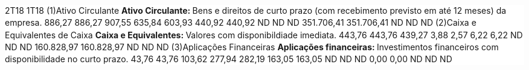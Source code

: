 <th class='trimHeader' data-col='trimBalanco'>2T18</th>
<th class='trimHeader' data-col='trimBalanco'>1T18</th>
</tr>
</thead>
<tbody>
<tr class='trContaAtivo'>
<td class='leftAlignCell rowDescription fixedLeftColumn tooltip'>(1)Ativo Circulante <span class='tooltiptexttop'><b>Ativo Circulante: </b>Bens e direitos de curto prazo (com recebimento previsto em até 12 meses) da empresa.</span></td>
<td>886,27</td>
<td data-col='trimBalanco' class='trimData'>886,27</td>
<td data-col='trimBalanco' class='trimData'>907,55</td>
<td data-col='trimBalanco' class='trimData'>635,84</td>
<td data-col='trimBalanco' class='trimData'>603,93</td>
<td>440,92</td>
<td data-col='trimBalanco' class='trimData'>440,92</td>
<td data-col='trimBalanco' class='trimData'>ND</td>
<td data-col='trimBalanco' class='trimData'>ND</td>
<td data-col='trimBalanco' class='trimData'>ND</td>
<td>351.706,41</td>
<td data-col='trimBalanco' class='trimData'>351.706,41</td>
<td data-col='trimBalanco' class='trimData'>ND</td>
<td data-col='trimBalanco' class='trimData'>ND</td>
<td data-col='trimBalanco' class='trimData'>ND</td>
</tr>
<tr class='trContaAtivo'>
<td class='leftAlignCell rowDescription fixedLeftColumn tooltip'>(2)Caixa e Equivalentes de Caixa <span class='tooltiptexttop'><b>Caixa e Equivalentes: </b>Valores com disponibildiade imediata.</span></td>
<td>443,76</td>
<td data-col='trimBalanco' class='trimData'>443,76</td>
<td data-col='trimBalanco' class='trimData'>439,27</td>
<td data-col='trimBalanco' class='trimData'>3,88</td>
<td data-col='trimBalanco' class='trimData'>2,57</td>
<td>6,22</td>
<td data-col='trimBalanco' class='trimData'>6,22</td>
<td data-col='trimBalanco' class='trimData'>ND</td>
<td data-col='trimBalanco' class='trimData'>ND</td>
<td data-col='trimBalanco' class='trimData'>ND</td>
<td>160.828,97</td>
<td data-col='trimBalanco' class='trimData'>160.828,97</td>
<td data-col='trimBalanco' class='trimData'>ND</td>
<td data-col='trimBalanco' class='trimData'>ND</td>
<td data-col='trimBalanco' class='trimData'>ND</td>
</tr>
<tr class='trContaAtivo'>
<td class='leftAlignCell rowDescription fixedLeftColumn tooltip'>(3)Aplicações Financeiras <span class='tooltiptexttop'><b>Aplicações financeiras: </b>Investimentos financeiros com disponibilidade no curto prazo.</span></td>
<td>43,76</td>
<td data-col='trimBalanco' class='trimData'>43,76</td>
<td data-col='trimBalanco' class='trimData'>103,62</td>
<td data-col='trimBalanco' class='trimData'>277,94</td>
<td data-col='trimBalanco' class='trimData'>282,19</td>
<td>163,05</td>
<td data-col='trimBalanco' class='trimData'>163,05</td>
<td data-col='trimBalanco' class='trimData'>ND</td>
<td data-col='trimBalanco' class='trimData'>ND</td>
<td data-col='trimBalanco' class='trimData'>ND</td>
<td>0,00</td>
<td data-col='trimBalanco' class='trimData'>0,00</td>
<td data-col='trimBalanco' class='trimData'>ND</td>
<td data-col='trimBalanco' class='trimData'>ND</td>
<td data-col='trimBalanco' class='trimData'>ND</td>